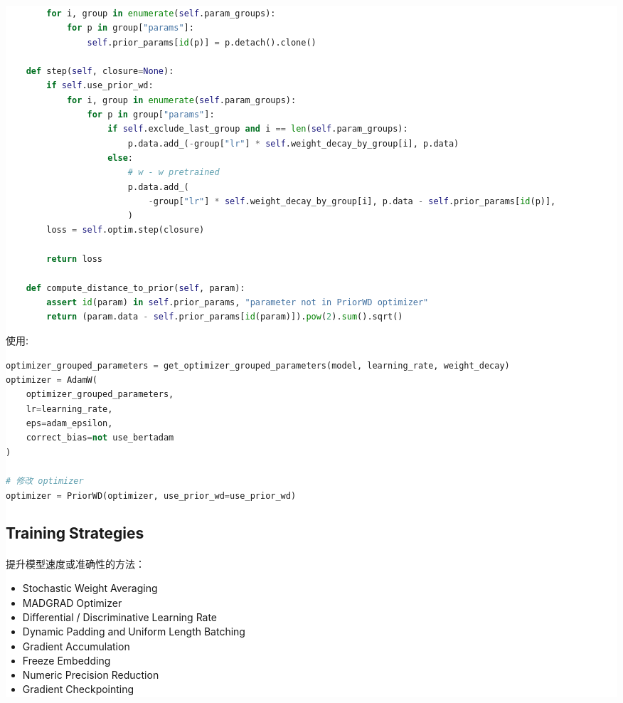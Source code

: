 ```python
        for i, group in enumerate(self.param_groups):
            for p in group["params"]:
                self.prior_params[id(p)] = p.detach().clone()

    def step(self, closure=None):
        if self.use_prior_wd:
            for i, group in enumerate(self.param_groups):
                for p in group["params"]:
                    if self.exclude_last_group and i == len(self.param_groups):
                        p.data.add_(-group["lr"] * self.weight_decay_by_group[i], p.data)
                    else:
                        # w - w pretrained
                        p.data.add_(
                            -group["lr"] * self.weight_decay_by_group[i], p.data - self.prior_params[id(p)],
                        )
        loss = self.optim.step(closure)

        return loss

    def compute_distance_to_prior(self, param):
        assert id(param) in self.prior_params, "parameter not in PriorWD optimizer"
        return (param.data - self.prior_params[id(param)]).pow(2).sum().sqrt()
```

使用:

```python
optimizer_grouped_parameters = get_optimizer_grouped_parameters(model, learning_rate, weight_decay)
optimizer = AdamW(
    optimizer_grouped_parameters,
    lr=learning_rate,
    eps=adam_epsilon,
    correct_bias=not use_bertadam
)

# 修改 optimizer
optimizer = PriorWD(optimizer, use_prior_wd=use_prior_wd)
```





## Training Strategies



提升模型速度或准确性的方法：

- Stochastic Weight Averaging
- MADGRAD Optimizer
- Differential / Discriminative Learning Rate
- Dynamic Padding and Uniform Length Batching
- Gradient Accumulation
- Freeze Embedding
- Numeric Precision Reduction
- Gradient Checkpointing
